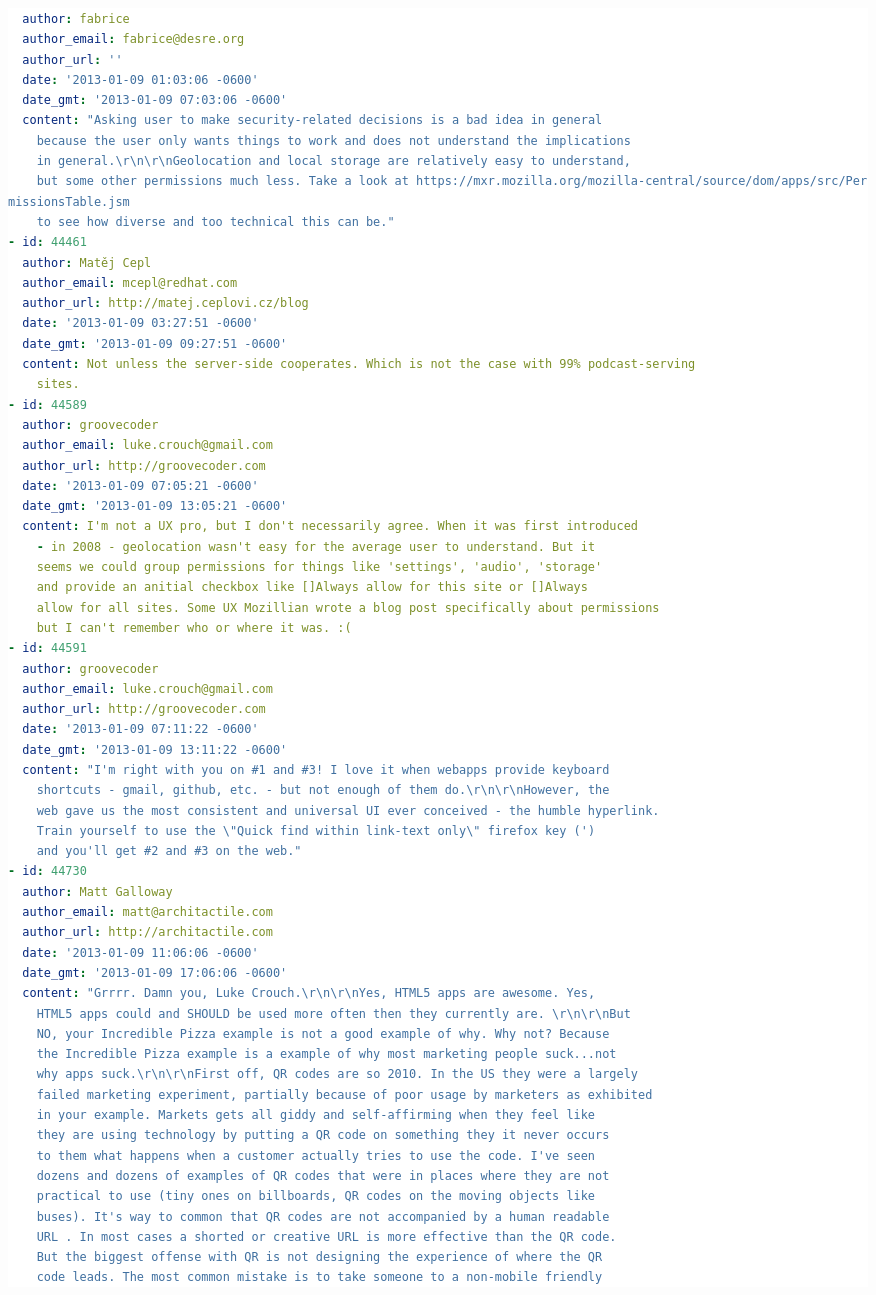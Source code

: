 ```yaml
  author: fabrice
  author_email: fabrice@desre.org
  author_url: ''
  date: '2013-01-09 01:03:06 -0600'
  date_gmt: '2013-01-09 07:03:06 -0600'
  content: "Asking user to make security-related decisions is a bad idea in general
    because the user only wants things to work and does not understand the implications
    in general.\r\n\r\nGeolocation and local storage are relatively easy to understand,
    but some other permissions much less. Take a look at https://mxr.mozilla.org/mozilla-central/source/dom/apps/src/PermissionsTable.jsm
    to see how diverse and too technical this can be."
- id: 44461
  author: Matěj Cepl
  author_email: mcepl@redhat.com
  author_url: http://matej.ceplovi.cz/blog
  date: '2013-01-09 03:27:51 -0600'
  date_gmt: '2013-01-09 09:27:51 -0600'
  content: Not unless the server-side cooperates. Which is not the case with 99% podcast-serving
    sites.
- id: 44589
  author: groovecoder
  author_email: luke.crouch@gmail.com
  author_url: http://groovecoder.com
  date: '2013-01-09 07:05:21 -0600'
  date_gmt: '2013-01-09 13:05:21 -0600'
  content: I'm not a UX pro, but I don't necessarily agree. When it was first introduced
    - in 2008 - geolocation wasn't easy for the average user to understand. But it
    seems we could group permissions for things like 'settings', 'audio', 'storage'
    and provide an anitial checkbox like []Always allow for this site or []Always
    allow for all sites. Some UX Mozillian wrote a blog post specifically about permissions
    but I can't remember who or where it was. :(
- id: 44591
  author: groovecoder
  author_email: luke.crouch@gmail.com
  author_url: http://groovecoder.com
  date: '2013-01-09 07:11:22 -0600'
  date_gmt: '2013-01-09 13:11:22 -0600'
  content: "I'm right with you on #1 and #3! I love it when webapps provide keyboard
    shortcuts - gmail, github, etc. - but not enough of them do.\r\n\r\nHowever, the
    web gave us the most consistent and universal UI ever conceived - the humble hyperlink.
    Train yourself to use the \"Quick find within link-text only\" firefox key (')
    and you'll get #2 and #3 on the web."
- id: 44730
  author: Matt Galloway
  author_email: matt@architactile.com
  author_url: http://architactile.com
  date: '2013-01-09 11:06:06 -0600'
  date_gmt: '2013-01-09 17:06:06 -0600'
  content: "Grrrr. Damn you, Luke Crouch.\r\n\r\nYes, HTML5 apps are awesome. Yes,
    HTML5 apps could and SHOULD be used more often then they currently are. \r\n\r\nBut
    NO, your Incredible Pizza example is not a good example of why. Why not? Because
    the Incredible Pizza example is a example of why most marketing people suck...not
    why apps suck.\r\n\r\nFirst off, QR codes are so 2010. In the US they were a largely
    failed marketing experiment, partially because of poor usage by marketers as exhibited
    in your example. Markets gets all giddy and self-affirming when they feel like
    they are using technology by putting a QR code on something they it never occurs
    to them what happens when a customer actually tries to use the code. I've seen
    dozens and dozens of examples of QR codes that were in places where they are not
    practical to use (tiny ones on billboards, QR codes on the moving objects like
    buses). It's way to common that QR codes are not accompanied by a human readable
    URL . In most cases a shorted or creative URL is more effective than the QR code.
    But the biggest offense with QR is not designing the experience of where the QR
    code leads. The most common mistake is to take someone to a non-mobile friendly
```